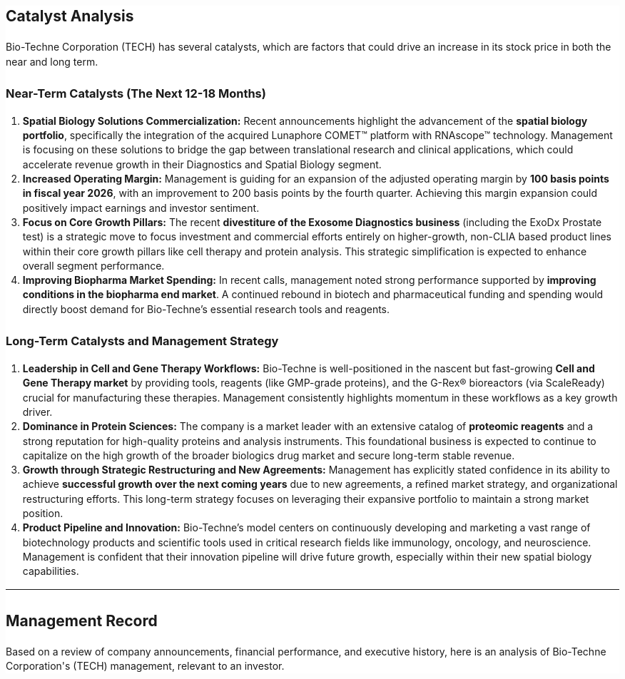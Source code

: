 
## Catalyst Analysis

Bio-Techne Corporation (TECH) has several catalysts, which are factors that could drive an increase in its stock price in both the near and long term.

### **Near-Term Catalysts (The Next 12-18 Months)**

1.  **Spatial Biology Solutions Commercialization:** Recent announcements highlight the advancement of the **spatial biology portfolio**, specifically the integration of the acquired Lunaphore COMET™ platform with RNAscope™ technology. Management is focusing on these solutions to bridge the gap between translational research and clinical applications, which could accelerate revenue growth in their Diagnostics and Spatial Biology segment.
2.  **Increased Operating Margin:** Management is guiding for an expansion of the adjusted operating margin by **100 basis points in fiscal year 2026**, with an improvement to 200 basis points by the fourth quarter. Achieving this margin expansion could positively impact earnings and investor sentiment.
3.  **Focus on Core Growth Pillars:** The recent **divestiture of the Exosome Diagnostics business** (including the ExoDx Prostate test) is a strategic move to focus investment and commercial efforts entirely on higher-growth, non-CLIA based product lines within their core growth pillars like cell therapy and protein analysis. This strategic simplification is expected to enhance overall segment performance.
4.  **Improving Biopharma Market Spending:** In recent calls, management noted strong performance supported by **improving conditions in the biopharma end market**. A continued rebound in biotech and pharmaceutical funding and spending would directly boost demand for Bio-Techne’s essential research tools and reagents.

### **Long-Term Catalysts and Management Strategy**

1.  **Leadership in Cell and Gene Therapy Workflows:** Bio-Techne is well-positioned in the nascent but fast-growing **Cell and Gene Therapy market** by providing tools, reagents (like GMP-grade proteins), and the G-Rex® bioreactors (via ScaleReady) crucial for manufacturing these therapies. Management consistently highlights momentum in these workflows as a key growth driver.
2.  **Dominance in Protein Sciences:** The company is a market leader with an extensive catalog of **proteomic reagents** and a strong reputation for high-quality proteins and analysis instruments. This foundational business is expected to continue to capitalize on the high growth of the broader biologics drug market and secure long-term stable revenue.
3.  **Growth through Strategic Restructuring and New Agreements:** Management has explicitly stated confidence in its ability to achieve **successful growth over the next coming years** due to new agreements, a refined market strategy, and organizational restructuring efforts. This long-term strategy focuses on leveraging their expansive portfolio to maintain a strong market position.
4.  **Product Pipeline and Innovation:** Bio-Techne’s model centers on continuously developing and marketing a vast range of biotechnology products and scientific tools used in critical research fields like immunology, oncology, and neuroscience. Management is confident that their innovation pipeline will drive future growth, especially within their new spatial biology capabilities.

---

## Management Record

Based on a review of company announcements, financial performance, and executive history, here is an analysis of Bio-Techne Corporation's (TECH) management, relevant to an investor.
